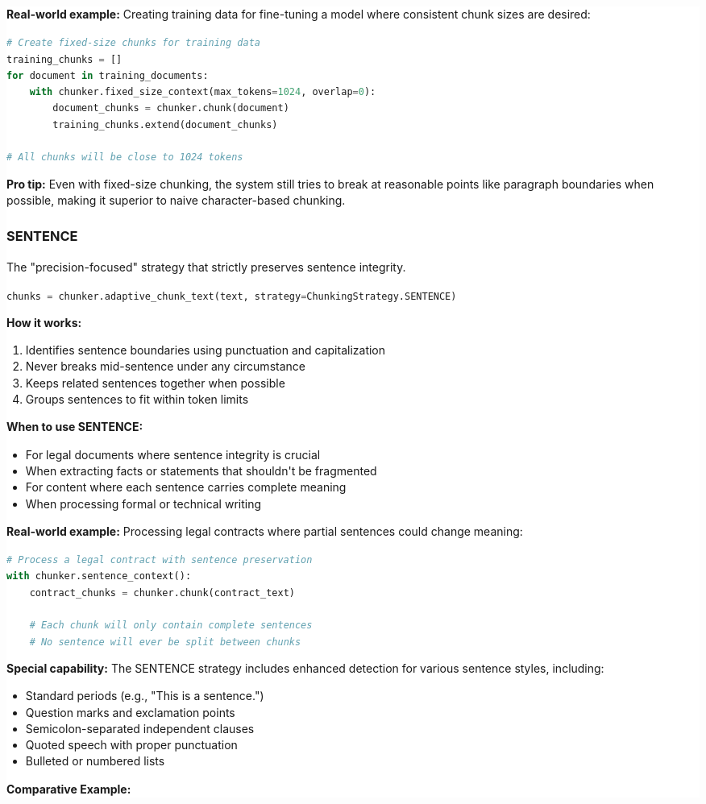**Real-world example:** Creating training data for fine-tuning a model where consistent chunk sizes are desired:

```python
# Create fixed-size chunks for training data
training_chunks = []
for document in training_documents:
    with chunker.fixed_size_context(max_tokens=1024, overlap=0):
        document_chunks = chunker.chunk(document)
        training_chunks.extend(document_chunks)

# All chunks will be close to 1024 tokens
```

**Pro tip:** Even with fixed-size chunking, the system still tries to break at reasonable points like paragraph boundaries when possible, making it superior to naive character-based chunking.

### SENTENCE
The "precision-focused" strategy that strictly preserves sentence integrity.

```python
chunks = chunker.adaptive_chunk_text(text, strategy=ChunkingStrategy.SENTENCE)
```

**How it works:**
1. Identifies sentence boundaries using punctuation and capitalization
2. Never breaks mid-sentence under any circumstance
3. Keeps related sentences together when possible
4. Groups sentences to fit within token limits

**When to use SENTENCE:**
- For legal documents where sentence integrity is crucial
- When extracting facts or statements that shouldn't be fragmented
- For content where each sentence carries complete meaning
- When processing formal or technical writing

**Real-world example:** Processing legal contracts where partial sentences could change meaning:

```python
# Process a legal contract with sentence preservation
with chunker.sentence_context():
    contract_chunks = chunker.chunk(contract_text)
    
    # Each chunk will only contain complete sentences
    # No sentence will ever be split between chunks
```

**Special capability:** The SENTENCE strategy includes enhanced detection for various sentence styles, including:
- Standard periods (e.g., "This is a sentence.")
- Question marks and exclamation points
- Semicolon-separated independent clauses
- Quoted speech with proper punctuation
- Bulleted or numbered lists

**Comparative Example:**
